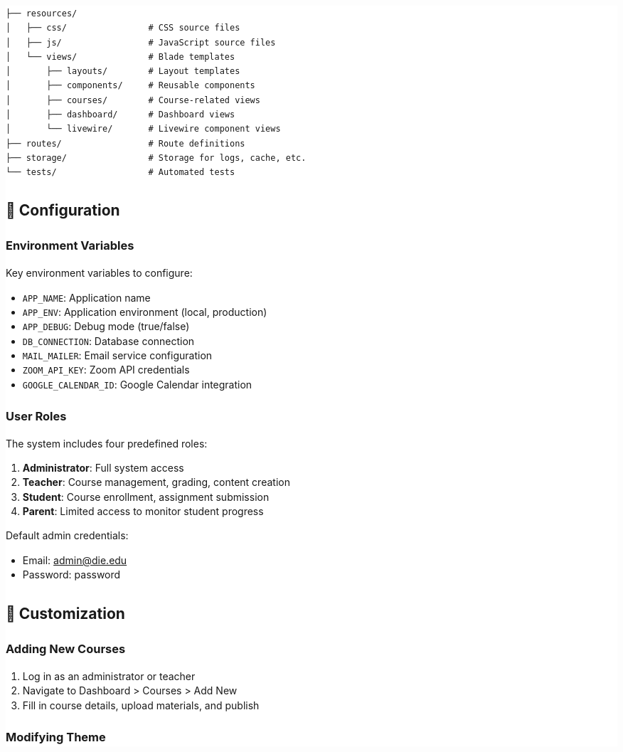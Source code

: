 ```
├── resources/
│   ├── css/                # CSS source files
│   ├── js/                 # JavaScript source files
│   └── views/              # Blade templates
│       ├── layouts/        # Layout templates
│       ├── components/     # Reusable components
│       ├── courses/        # Course-related views
│       ├── dashboard/      # Dashboard views
│       └── livewire/       # Livewire component views
├── routes/                 # Route definitions
├── storage/                # Storage for logs, cache, etc.
└── tests/                  # Automated tests
```

## 🔧 Configuration

### Environment Variables

Key environment variables to configure:

- `APP_NAME`: Application name
- `APP_ENV`: Application environment (local, production)
- `APP_DEBUG`: Debug mode (true/false)
- `DB_CONNECTION`: Database connection
- `MAIL_MAILER`: Email service configuration
- `ZOOM_API_KEY`: Zoom API credentials
- `GOOGLE_CALENDAR_ID`: Google Calendar integration

### User Roles

The system includes four predefined roles:

1.  **Administrator**: Full system access
2.  **Teacher**: Course management, grading, content creation
3.  **Student**: Course enrollment, assignment submission
4.  **Parent**: Limited access to monitor student progress

Default admin credentials:
- Email: admin@die.edu
- Password: password

## 🎯 Customization

### Adding New Courses

1.  Log in as an administrator or teacher
2.  Navigate to Dashboard > Courses > Add New
3.  Fill in course details, upload materials, and publish

### Modifying Theme
